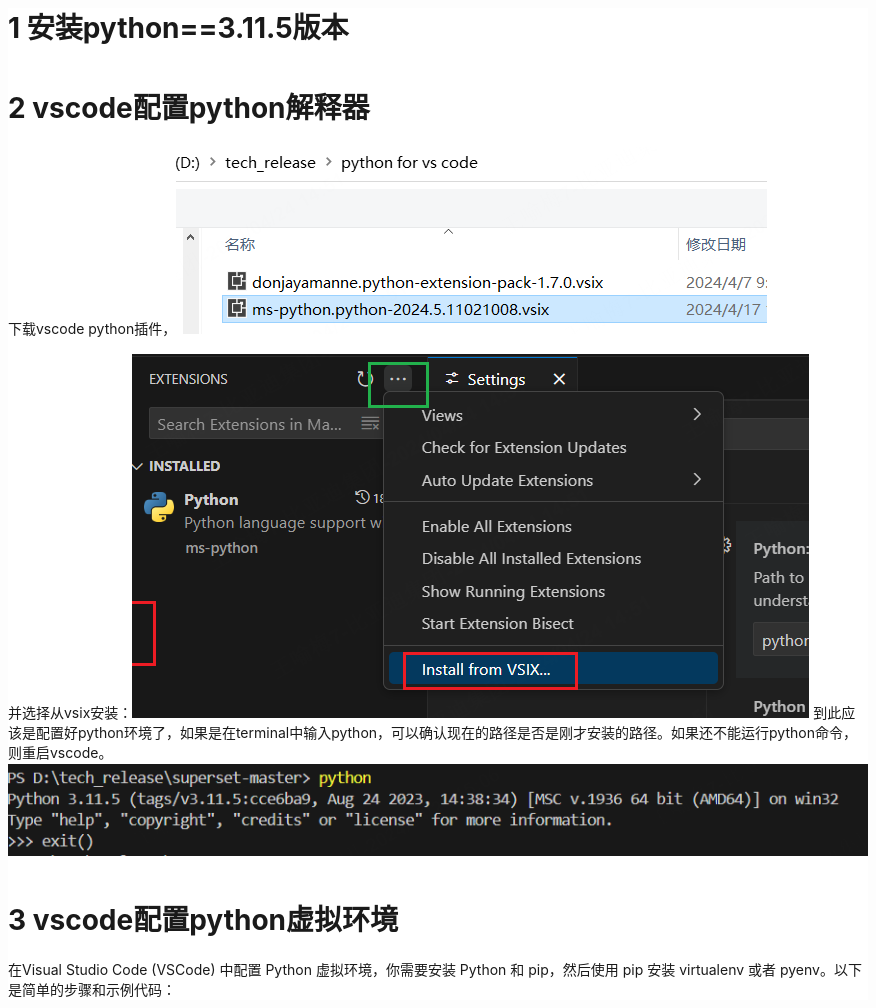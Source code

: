 # 1 安装python==3.11.5版本

# 2 vscode配置python解释器

下载vscode python插件，![1717492581936](images/0Xset4.0.0在Windows上源码部署/1717492581936.png)

并选择从vsix安装：![1717492455707](images/0Xset4.0.0在Windows上源码部署/1717492455707.png)
到此应该是配置好python环境了，如果是在terminal中输入python，可以确认现在的路径是否是刚才安装的路径。如果还不能运行python命令，则重启vscode。
 ![1717492623954](images/0Xset4.0.0在Windows上源码部署/1717492623954.png)

# 3 vscode配置python虚拟环境

在Visual Studio Code (VSCode) 中配置 Python 虚拟环境，你需要安装 Python 和 pip，然后使用 pip 安装 virtualenv 或者 pyenv。以下是简单的步骤和示例代码：
